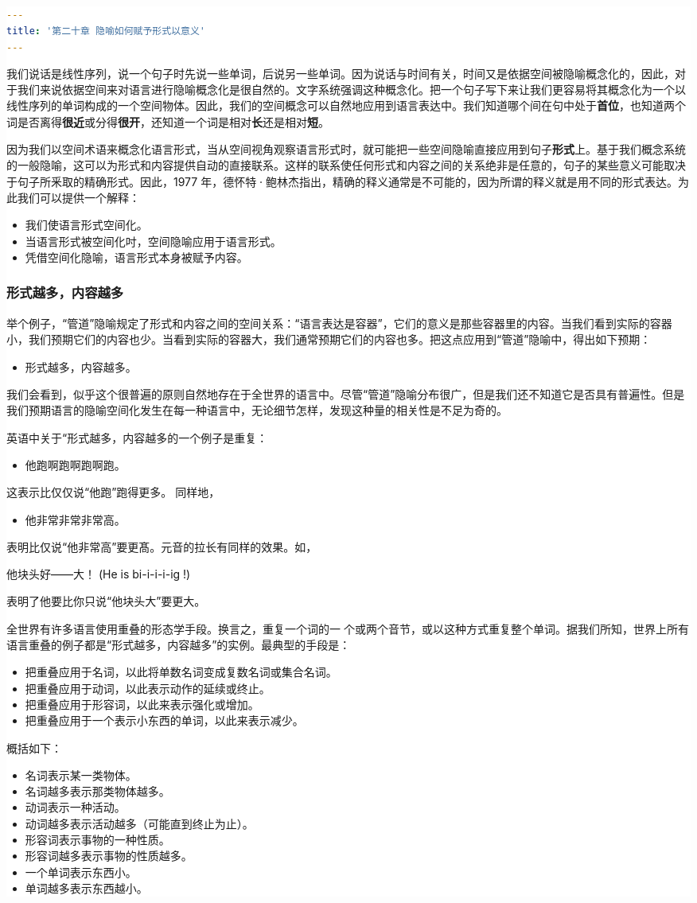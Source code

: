 ```yaml
---
title: '第二十章 隐喻如何赋予形式以意义'
---
```


我们说话是线性序列，说一个句子时先说一些单词，后说另一些单词。因为说话与时间有关，时间又是依据空间被隐喻概念化的，因此，对于我们来说依据空间来对语言进行隐喻概念化是很自然的。文字系统强调这种概念化。把一个句子写下来让我们更容易将其概念化为一个以线性序列的单词构成的一个空间物体。因此，我们的空间概念可以自然地应用到语言表达中。我们知道哪个间在句中处于**首位**，也知道两个词是否离得**很近**或分得**很开**，还知道一个词是相对**长**还是相对**短**。

因为我们以空间术语来概念化语言形式，当从空间视角观察语言形式时，就可能把一些空间隐喻直接应用到句子**形式**上。基于我们概念系统的一般隐喻，这可以为形式和内容提供自动的直接联系。这样的联系使任何形式和内容之间的关系绝非是任意的，句子的某些意义可能取决于句子所釆取的精确形式。因此，1977 年，德怀特 · 鲍林杰指出，精确的释义通常是不可能的，因为所谓的释义就是用不同的形式表达。为此我们可以提供一个解释：

- 我们使语言形式空间化。
- 当语言形式被空间化吋，空间隐喻应用于语言形式。
- 凭借空间化隐喻，语言形式本身被赋予内容。

### 形式越多，内容越多

举个例子，“管道”隐喻规定了形式和内容之间的空间关系：“语言表达是容器”，它们的意义是那些容器里的内容。当我们看到实际的容器小，我们预期它们的内容也少。当看到实际的容器大，我们通常预期它们的内容也多。把这点应用到“管道”隐喻中，得出如下预期：

- 形式越多，内容越多。

我们会看到，似乎这个很普遍的原则自然地存在于全世界的语言中。尽管“管道”隐喻分布很广，但是我们还不知道它是否具有普遍性。但是我们预期语言的隐喻空间化发生在每一种语言中，无论细节怎样，发现这种量的相关性是不足为奇的。

英语中关于“形式越多，内容越多的一个例子是重复：

- 他跑啊跑啊跑啊跑。

这表示比仅仅说“他跑”跑得更多。 同样地，

- 他非常非常非常高。

表明比仅说“他非常高”要更髙。元音的拉长有同样的效果。如，

他块头好——大！ (He is bi-i-i-i-ig !)

表明了他要比你只说“他块头大”要更大。

全世界有许多语言使用重叠的形态学手段。换言之，重复一个词的一 个或两个音节，或以这种方式重复整个单词。据我们所知，世界上所有语言重叠的例子都是“形式越多，内容越多”的实例。最典型的手段是：

- 把重叠应用于名词，以此将单数名词变成复数名词或集合名词。
- 把重叠应用于动词，以此表示动作的延续或终止。
- 把重叠应用于形容词，以此来表示强化或增加。
- 把重叠应用于一个表示小东西的单词，以此来表示减少。

概括如下：

- 名词表示某一类物体。
- 名词越多表示那类物体越多。
- 动词表示一种活动。
- 动词越多表示活动越多（可能直到终止为止）。
- 形容词表示事物的一种性质。
- 形容词越多表示事物的性质越多。
- 一个单词表示东西小。
- 单词越多表示东西越小。
